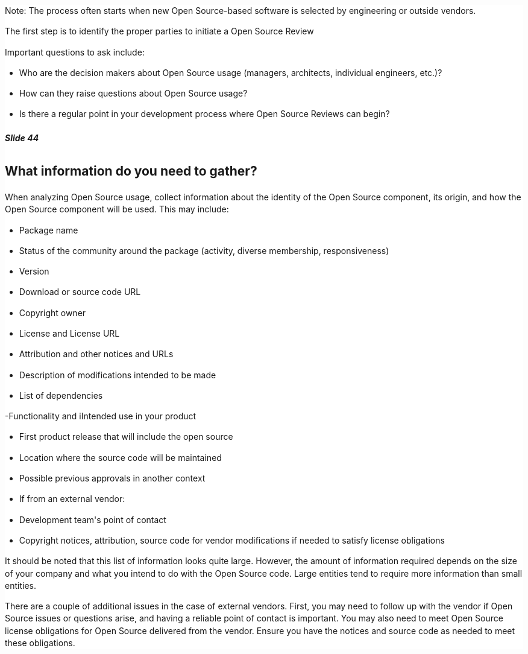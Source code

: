 Note: The process often starts when new Open Source-based software is selected by engineering or outside vendors.

The first step is to identify the proper parties to initiate a Open Source Review

Important questions to ask include:

- Who are the decision makers about Open Source usage (managers, architects, individual engineers, etc.)?

- How can they raise questions about Open Source usage?

- Is there a regular point in your development process where Open Source Reviews can begin?

##### Slide 44

## What information do you need to gather?

When analyzing Open Source usage, collect information about the identity of the Open Source component, its origin, and how the Open Source component will be used. This may include:

- Package name

- Status of the community around the package (activity, diverse membership, responsiveness)

- Version

- Download or source code URL

- Copyright owner

- License and License URL

- Attribution and other notices and URLs

- Description of modifications intended to be made

- List of dependencies

-Functionality and iIntended use in your product

- First product release that will include the open source

- Location where the source code will be maintained

- Possible previous approvals in another context

- If from an external vendor:

- Development team's point of contact

- Copyright notices, attribution, source code for vendor modifications if needed to satisfy license obligations

It should be noted that this list of information looks quite large. However, the amount of information required depends on the size of your company and what you intend to do with the Open Source code. Large entities tend to require more information than small entities.

There are a couple of additional issues in the case of external vendors. First, you may need to follow up with the vendor if Open Source issues or questions arise, and having a reliable point of contact is important. You may also need to meet Open Source license obligations for Open Source delivered from the vendor. Ensure you have the notices and source code as needed to meet these obligations.
